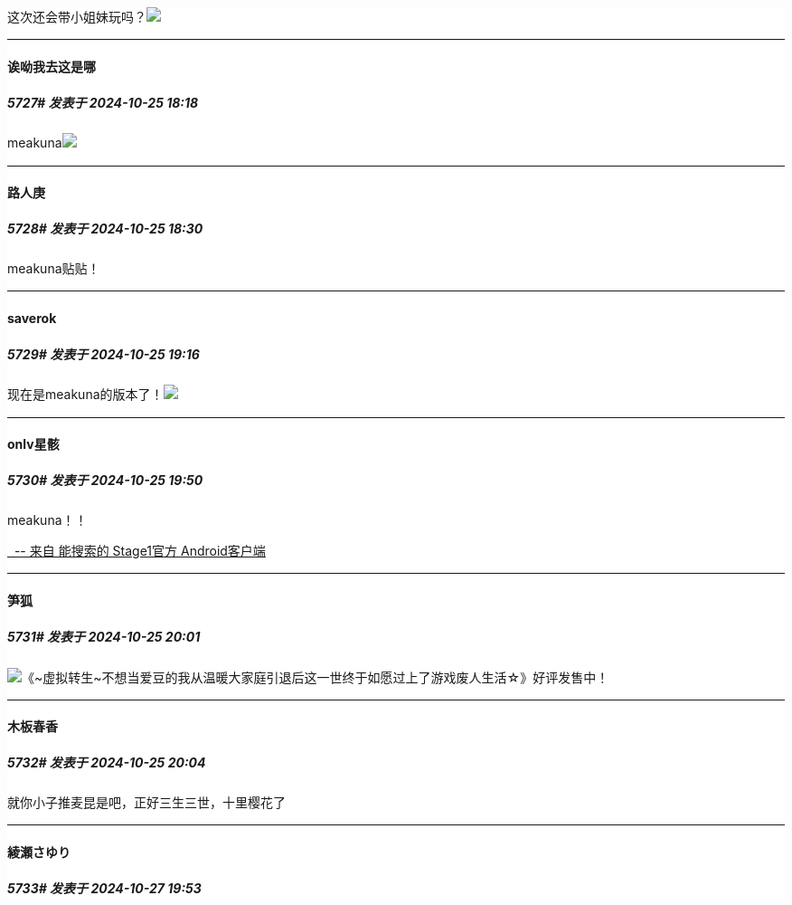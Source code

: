 这次还会带小姐妹玩吗？<img src="https://static.saraba1st.com/image/smiley/face2017/067.png" referrerpolicy="no-referrer">


*****

####  诶呦我去这是哪  
##### 5727#       发表于 2024-10-25 18:18

meakuna<img src="https://static.saraba1st.com/image/smiley/face2017/067.png" referrerpolicy="no-referrer">


*****

####  路人庚  
##### 5728#       发表于 2024-10-25 18:30

meakuna贴贴！


*****

####  saverok  
##### 5729#       发表于 2024-10-25 19:16

现在是meakuna的版本了！<img src="https://static.saraba1st.com/image/smiley/face2017/068.png" referrerpolicy="no-referrer">


*****

####  onlv星骸  
##### 5730#       发表于 2024-10-25 19:50

meakuna！！

[  -- 来自 能搜索的 Stage1官方 Android客户端](https://www.coolapk.com/apk/140634)


*****

####  笋狐  
##### 5731#       发表于 2024-10-25 20:01

<img src="https://static.saraba1st.com/image/smiley/face2017/067.png" referrerpolicy="no-referrer">《~虚拟转生~不想当爱豆的我从温暖大家庭引退后这一世终于如愿过上了游戏废人生活☆》好评发售中！


*****

####  木板春香  
##### 5732#       发表于 2024-10-25 20:04

就你小子推麦昆是吧，正好三生三世，十里樱花了


*****

####  綾瀬さゆり  
##### 5733#       发表于 2024-10-27 19:53
